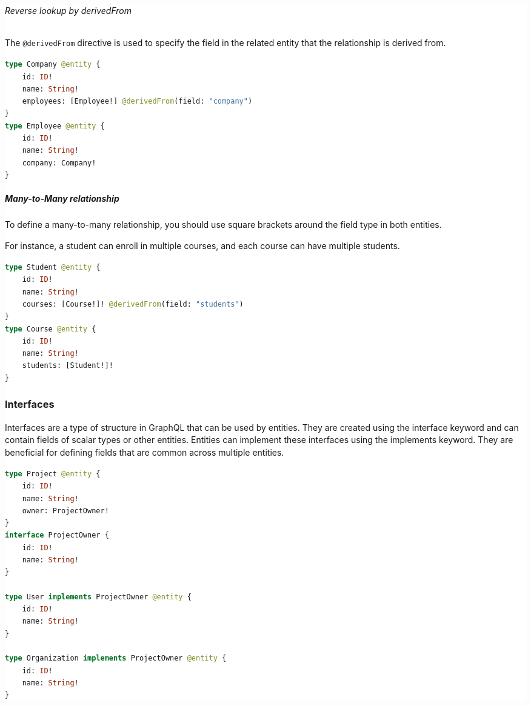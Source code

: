 ###### Reverse lookup by derivedFrom

The `@derivedFrom` directive is used to specify the field in the related entity that the relationship is derived from.

```graphql
type Company @entity {
    id: ID!
    name: String!
    employees: [Employee!] @derivedFrom(field: "company")
}
type Employee @entity {
    id: ID!
    name: String!
    company: Company!
}
```

##### Many-to-Many relationship

To define a many-to-many relationship, you should use square brackets around the field type in both entities.

For instance, a student can enroll in multiple courses, and each course can have multiple students.

```graphql
type Student @entity {
    id: ID!
    name: String!
    courses: [Course!]! @derivedFrom(field: "students")
}
type Course @entity {
    id: ID!
    name: String!
    students: [Student!]!
}
```

### Interfaces

Interfaces are a type of structure in GraphQL that can be used by entities. They are created using the interface keyword and can contain fields of scalar types or other entities. Entities can implement these interfaces using the implements keyword. They are beneficial for defining fields that are common across multiple entities.

```graphql
type Project @entity {
    id: ID!
    name: String!
    owner: ProjectOwner!
}
interface ProjectOwner {
    id: ID!
    name: String!
}

type User implements ProjectOwner @entity {
    id: ID!
    name: String!
}

type Organization implements ProjectOwner @entity {
    id: ID!
    name: String!
}


```